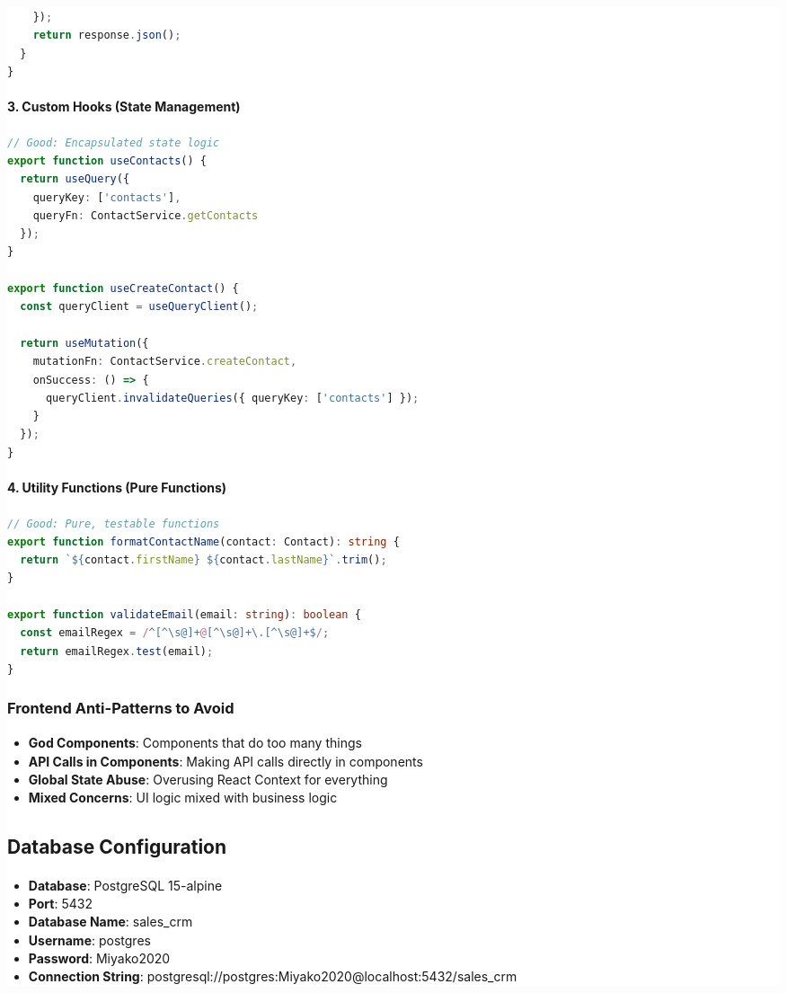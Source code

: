 ```typescript
    });
    return response.json();
  }
}
```

#### 3. Custom Hooks (State Management)
```typescript
// Good: Encapsulated state logic
export function useContacts() {
  return useQuery({
    queryKey: ['contacts'],
    queryFn: ContactService.getContacts
  });
}

export function useCreateContact() {
  const queryClient = useQueryClient();
  
  return useMutation({
    mutationFn: ContactService.createContact,
    onSuccess: () => {
      queryClient.invalidateQueries({ queryKey: ['contacts'] });
    }
  });
}
```

#### 4. Utility Functions (Pure Functions)
```typescript
// Good: Pure, testable functions
export function formatContactName(contact: Contact): string {
  return `${contact.firstName} ${contact.lastName}`.trim();
}

export function validateEmail(email: string): boolean {
  const emailRegex = /^[^\s@]+@[^\s@]+\.[^\s@]+$/;
  return emailRegex.test(email);
}
```

### Frontend Anti-Patterns to Avoid
- **God Components**: Components that do too many things
- **API Calls in Components**: Making API calls directly in components
- **Global State Abuse**: Overusing React Context for everything
- **Mixed Concerns**: UI logic mixed with business logic

## Database Configuration
- **Database**: PostgreSQL 15-alpine
- **Port**: 5432
- **Database Name**: sales_crm
- **Username**: postgres
- **Password**: Miyako2020
- **Connection String**: postgresql://postgres:Miyako2020@localhost:5432/sales_crm
